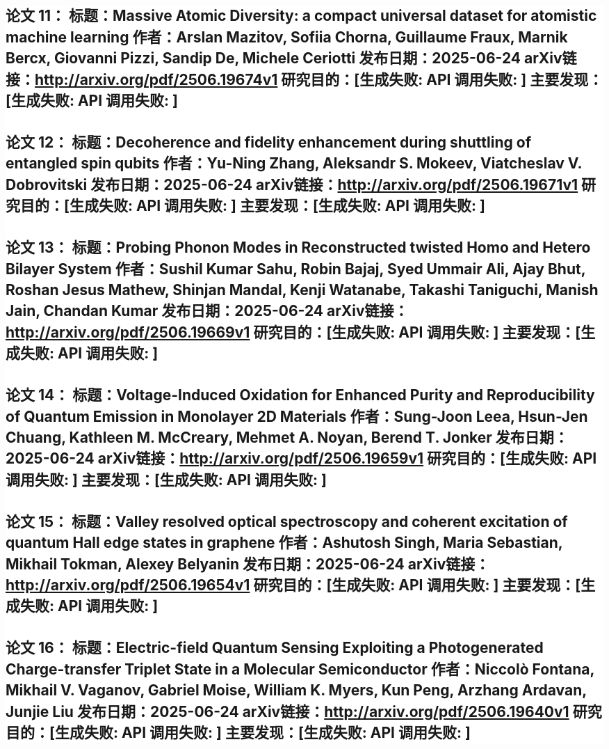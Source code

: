 论文 11：
标题：Massive Atomic Diversity: a compact universal dataset for atomistic machine learning
作者：Arslan Mazitov, Sofiia Chorna, Guillaume Fraux, Marnik Bercx, Giovanni Pizzi, Sandip De, Michele Ceriotti
发布日期：2025-06-24
arXiv链接：http://arxiv.org/pdf/2506.19674v1
研究目的：[生成失败: API 调用失败: ]
主要发现：[生成失败: API 调用失败: ]
---

论文 12：
标题：Decoherence and fidelity enhancement during shuttling of entangled spin qubits
作者：Yu-Ning Zhang, Aleksandr S. Mokeev, Viatcheslav V. Dobrovitski
发布日期：2025-06-24
arXiv链接：http://arxiv.org/pdf/2506.19671v1
研究目的：[生成失败: API 调用失败: ]
主要发现：[生成失败: API 调用失败: ]
---

论文 13：
标题：Probing Phonon Modes in Reconstructed twisted Homo and Hetero Bilayer System
作者：Sushil Kumar Sahu, Robin Bajaj, Syed Ummair Ali, Ajay Bhut, Roshan Jesus Mathew, Shinjan Mandal, Kenji Watanabe, Takashi Taniguchi, Manish Jain, Chandan Kumar
发布日期：2025-06-24
arXiv链接：http://arxiv.org/pdf/2506.19669v1
研究目的：[生成失败: API 调用失败: ]
主要发现：[生成失败: API 调用失败: ]
---

论文 14：
标题：Voltage-Induced Oxidation for Enhanced Purity and Reproducibility of Quantum Emission in Monolayer 2D Materials
作者：Sung-Joon Leea, Hsun-Jen Chuang, Kathleen M. McCreary, Mehmet A. Noyan, Berend T. Jonker
发布日期：2025-06-24
arXiv链接：http://arxiv.org/pdf/2506.19659v1
研究目的：[生成失败: API 调用失败: ]
主要发现：[生成失败: API 调用失败: ]
---

论文 15：
标题：Valley resolved optical spectroscopy and coherent excitation of quantum Hall edge states in graphene
作者：Ashutosh Singh, Maria Sebastian, Mikhail Tokman, Alexey Belyanin
发布日期：2025-06-24
arXiv链接：http://arxiv.org/pdf/2506.19654v1
研究目的：[生成失败: API 调用失败: ]
主要发现：[生成失败: API 调用失败: ]
---

论文 16：
标题：Electric-field Quantum Sensing Exploiting a Photogenerated Charge-transfer Triplet State in a Molecular Semiconductor
作者：Niccolò Fontana, Mikhail V. Vaganov, Gabriel Moise, William K. Myers, Kun Peng, Arzhang Ardavan, Junjie Liu
发布日期：2025-06-24
arXiv链接：http://arxiv.org/pdf/2506.19640v1
研究目的：[生成失败: API 调用失败: ]
主要发现：[生成失败: API 调用失败: ]
---
